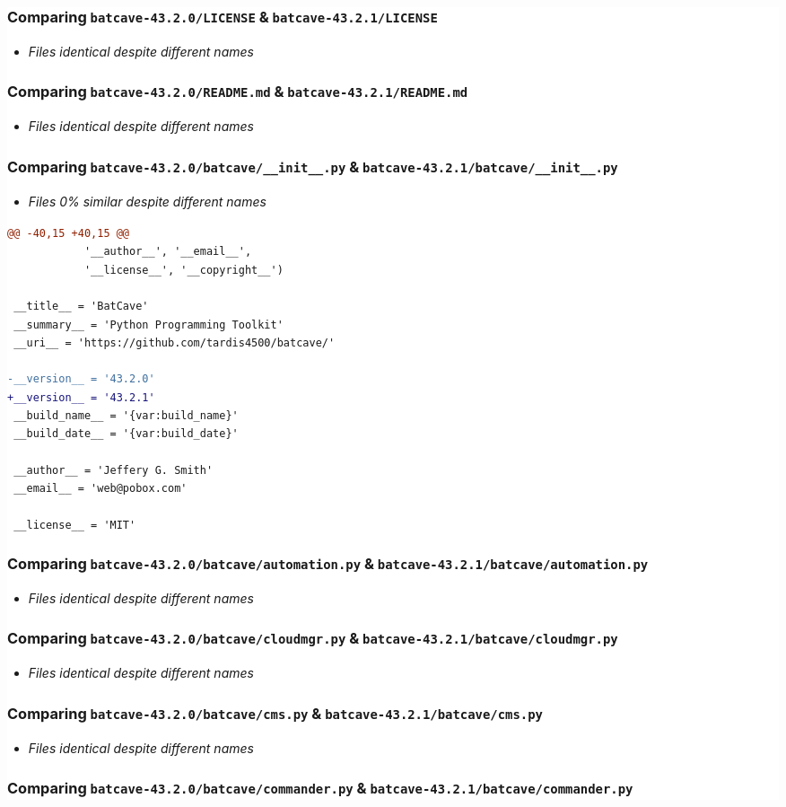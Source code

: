 ### Comparing `batcave-43.2.0/LICENSE` & `batcave-43.2.1/LICENSE`

 * *Files identical despite different names*

### Comparing `batcave-43.2.0/README.md` & `batcave-43.2.1/README.md`

 * *Files identical despite different names*

### Comparing `batcave-43.2.0/batcave/__init__.py` & `batcave-43.2.1/batcave/__init__.py`

 * *Files 0% similar despite different names*

```diff
@@ -40,15 +40,15 @@
            '__author__', '__email__',
            '__license__', '__copyright__')
 
 __title__ = 'BatCave'
 __summary__ = 'Python Programming Toolkit'
 __uri__ = 'https://github.com/tardis4500/batcave/'
 
-__version__ = '43.2.0'
+__version__ = '43.2.1'
 __build_name__ = '{var:build_name}'
 __build_date__ = '{var:build_date}'
 
 __author__ = 'Jeffery G. Smith'
 __email__ = 'web@pobox.com'
 
 __license__ = 'MIT'
```

### Comparing `batcave-43.2.0/batcave/automation.py` & `batcave-43.2.1/batcave/automation.py`

 * *Files identical despite different names*

### Comparing `batcave-43.2.0/batcave/cloudmgr.py` & `batcave-43.2.1/batcave/cloudmgr.py`

 * *Files identical despite different names*

### Comparing `batcave-43.2.0/batcave/cms.py` & `batcave-43.2.1/batcave/cms.py`

 * *Files identical despite different names*

### Comparing `batcave-43.2.0/batcave/commander.py` & `batcave-43.2.1/batcave/commander.py`

